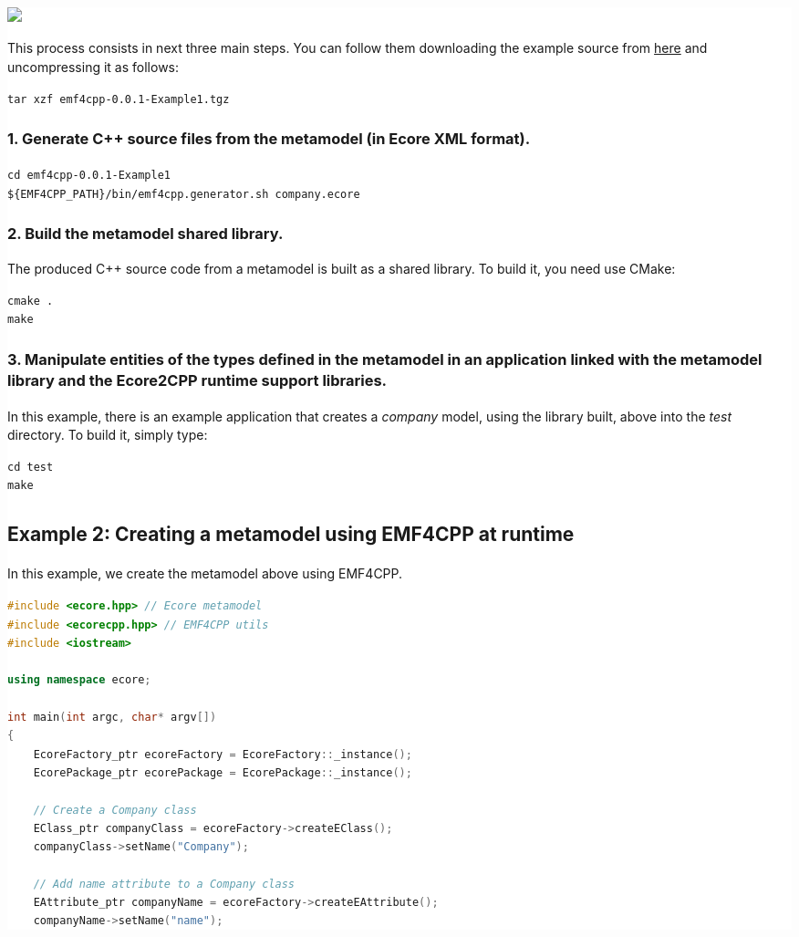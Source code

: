 ![](https://raw.githubusercontent.com/catedrasaes-umu/emf4cpp/images/images/company-workflow.png)

This process consists in next three main steps. You can follow them downloading the example source from [here](/https://raw.githubusercontent.com/catedrasaes-umu/emf4cpp/downloads/emf4cpp-0.0.1-Example1.tgz) and uncompressing it as follows:


```
tar xzf emf4cpp-0.0.1-Example1.tgz
```


### 1. Generate C++ source files from the metamodel (in Ecore XML format). ###


```
cd emf4cpp-0.0.1-Example1
${EMF4CPP_PATH}/bin/emf4cpp.generator.sh company.ecore
```


### 2. Build the metamodel shared library. ###

The produced C++ source code from a metamodel is built as a shared library. To build it, you need use CMake:


```
cmake .
make
```


### 3. Manipulate entities of the types defined in the metamodel in an application linked with the metamodel library and the Ecore2CPP runtime support libraries. ###

In this example, there is an example application that creates a _company_ model, using the library built, above into the _test_ directory. To build it, simply type:


```
cd test
make
```

## Example 2: Creating a metamodel using EMF4CPP at runtime ##

In this example, we create the metamodel above using EMF4CPP.

```cpp
#include <ecore.hpp> // Ecore metamodel
#include <ecorecpp.hpp> // EMF4CPP utils
#include <iostream>

using namespace ecore;

int main(int argc, char* argv[])
{
    EcoreFactory_ptr ecoreFactory = EcoreFactory::_instance();
    EcorePackage_ptr ecorePackage = EcorePackage::_instance();

    // Create a Company class
    EClass_ptr companyClass = ecoreFactory->createEClass();
    companyClass->setName("Company");

    // Add name attribute to a Company class
    EAttribute_ptr companyName = ecoreFactory->createEAttribute();
    companyName->setName("name");
```
